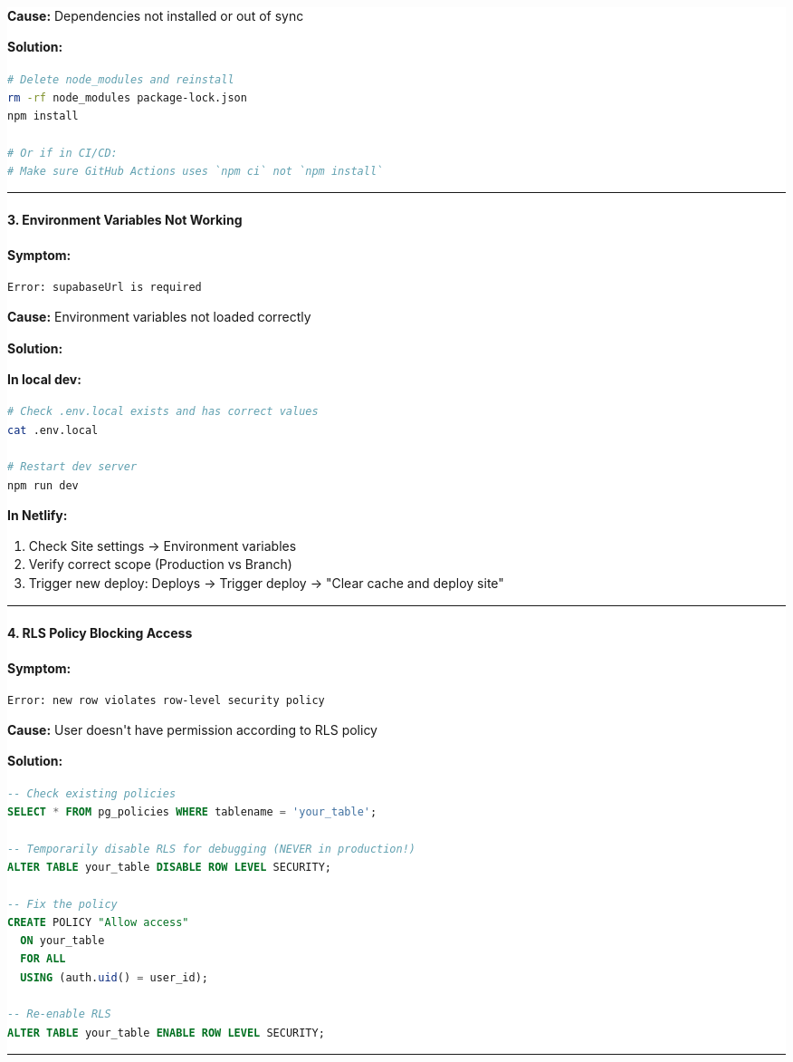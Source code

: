 **Cause:** Dependencies not installed or out of sync

**Solution:**
```bash
# Delete node_modules and reinstall
rm -rf node_modules package-lock.json
npm install

# Or if in CI/CD:
# Make sure GitHub Actions uses `npm ci` not `npm install`
```

---

#### 3. Environment Variables Not Working

**Symptom:**
```
Error: supabaseUrl is required
```

**Cause:** Environment variables not loaded correctly

**Solution:**

**In local dev:**
```bash
# Check .env.local exists and has correct values
cat .env.local

# Restart dev server
npm run dev
```

**In Netlify:**
1. Check Site settings → Environment variables
2. Verify correct scope (Production vs Branch)
3. Trigger new deploy: Deploys → Trigger deploy → "Clear cache and deploy site"

---

#### 4. RLS Policy Blocking Access

**Symptom:**
```
Error: new row violates row-level security policy
```

**Cause:** User doesn't have permission according to RLS policy

**Solution:**

```sql
-- Check existing policies
SELECT * FROM pg_policies WHERE tablename = 'your_table';

-- Temporarily disable RLS for debugging (NEVER in production!)
ALTER TABLE your_table DISABLE ROW LEVEL SECURITY;

-- Fix the policy
CREATE POLICY "Allow access"
  ON your_table
  FOR ALL
  USING (auth.uid() = user_id);

-- Re-enable RLS
ALTER TABLE your_table ENABLE ROW LEVEL SECURITY;
```

---